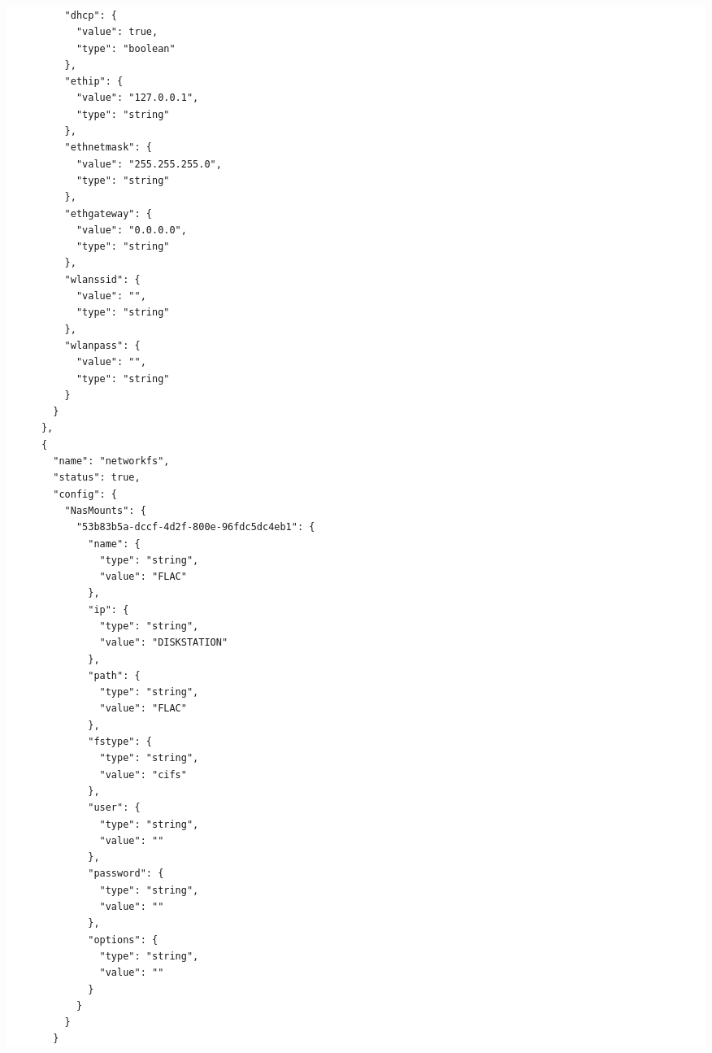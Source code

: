 ```
          "dhcp": {
            "value": true,
            "type": "boolean"
          },
          "ethip": {
            "value": "127.0.0.1",
            "type": "string"
          },
          "ethnetmask": {
            "value": "255.255.255.0",
            "type": "string"
          },
          "ethgateway": {
            "value": "0.0.0.0",
            "type": "string"
          },
          "wlanssid": {
            "value": "",
            "type": "string"
          },
          "wlanpass": {
            "value": "",
            "type": "string"
          }
        }
      },
      {
        "name": "networkfs",
        "status": true,
        "config": {
          "NasMounts": {
            "53b83b5a-dccf-4d2f-800e-96fdc5dc4eb1": {
              "name": {
                "type": "string",
                "value": "FLAC"
              },
              "ip": {
                "type": "string",
                "value": "DISKSTATION"
              },
              "path": {
                "type": "string",
                "value": "FLAC"
              },
              "fstype": {
                "type": "string",
                "value": "cifs"
              },
              "user": {
                "type": "string",
                "value": ""
              },
              "password": {
                "type": "string",
                "value": ""
              },
              "options": {
                "type": "string",
                "value": ""
              }
            }
          }
        }
```